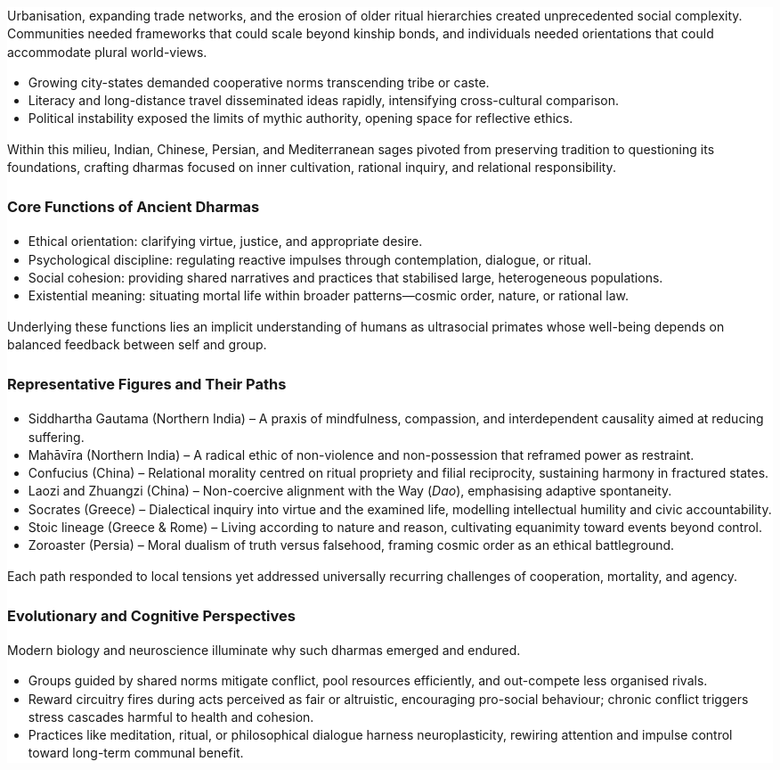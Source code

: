 Urbanisation, expanding trade networks, and the erosion of older ritual hierarchies created unprecedented social complexity. Communities needed frameworks that could scale beyond kinship bonds, and individuals needed orientations that could accommodate plural world-views.

* Growing city-states demanded cooperative norms transcending tribe or caste.  
* Literacy and long-distance travel disseminated ideas rapidly, intensifying cross-cultural comparison.  
* Political instability exposed the limits of mythic authority, opening space for reflective ethics.

Within this milieu, Indian, Chinese, Persian, and Mediterranean sages pivoted from preserving tradition to questioning its foundations, crafting dharmas focused on inner cultivation, rational inquiry, and relational responsibility.

### Core Functions of Ancient Dharmas

* Ethical orientation: clarifying virtue, justice, and appropriate desire.  
* Psychological discipline: regulating reactive impulses through contemplation, dialogue, or ritual.  
* Social cohesion: providing shared narratives and practices that stabilised large, heterogeneous populations.  
* Existential meaning: situating mortal life within broader patterns—cosmic order, nature, or rational law.

Underlying these functions lies an implicit understanding of humans as ultrasocial primates whose well-being depends on balanced feedback between self and group.

### Representative Figures and Their Paths

* Siddhartha Gautama (Northern India) – A praxis of mindfulness, compassion, and interdependent causality aimed at reducing suffering.  
* Mahāvīra (Northern India) – A radical ethic of non-violence and non-possession that reframed power as restraint.  
* Confucius (China) – Relational morality centred on ritual propriety and filial reciprocity, sustaining harmony in fractured states.  
* Laozi and Zhuangzi (China) – Non-coercive alignment with the Way (*Dao*), emphasising adaptive spontaneity.  
* Socrates (Greece) – Dialectical inquiry into virtue and the examined life, modelling intellectual humility and civic accountability.  
* Stoic lineage (Greece & Rome) – Living according to nature and reason, cultivating equanimity toward events beyond control.  
* Zoroaster (Persia) – Moral dualism of truth versus falsehood, framing cosmic order as an ethical battleground.

Each path responded to local tensions yet addressed universally recurring challenges of cooperation, mortality, and agency.

### Evolutionary and Cognitive Perspectives

Modern biology and neuroscience illuminate why such dharmas emerged and endured.

* Groups guided by shared norms mitigate conflict, pool resources efficiently, and out-compete less organised rivals.  
* Reward circuitry fires during acts perceived as fair or altruistic, encouraging pro-social behaviour; chronic conflict triggers stress cascades harmful to health and cohesion.  
* Practices like meditation, ritual, or philosophical dialogue harness neuroplasticity, rewiring attention and impulse control toward long-term communal benefit.
